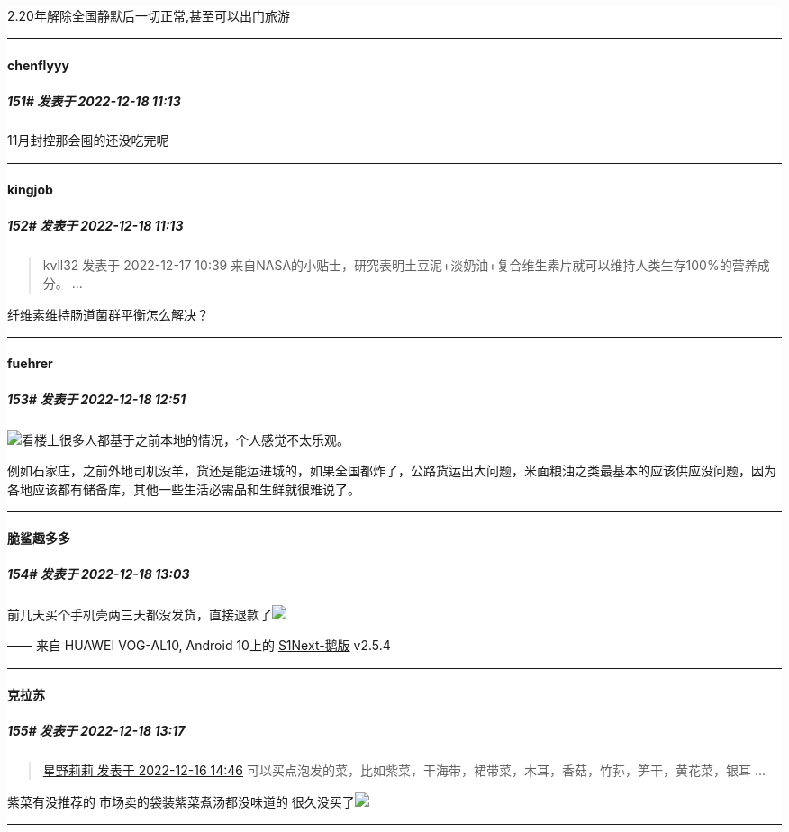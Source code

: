 2.20年解除全国静默后一切正常,甚至可以出门旅游



*****

####  chenflyyy  
##### 151#       发表于 2022-12-18 11:13

11月封控那会囤的还没吃完呢

*****

####  kingjob  
##### 152#       发表于 2022-12-18 11:13

<blockquote>kvll32 发表于 2022-12-17 10:39
来自NASA的小贴士，研究表明土豆泥+淡奶油+复合维生素片就可以维持人类生存100%的营养成分。 ...</blockquote>
纤维素维持肠道菌群平衡怎么解决？



*****

####  fuehrer  
##### 153#       发表于 2022-12-18 12:51

<img src="https://static.saraba1st.com/image/smiley/face2017/018.png" referrerpolicy="no-referrer">看楼上很多人都基于之前本地的情况，个人感觉不太乐观。

例如石家庄，之前外地司机没羊，货还是能运进城的，如果全国都炸了，公路货运出大问题，米面粮油之类最基本的应该供应没问题，因为各地应该都有储备库，其他一些生活必需品和生鲜就很难说了。



*****

####  脆鲨趣多多  
##### 154#       发表于 2022-12-18 13:03

前几天买个手机壳两三天都没发货，直接退款了<img src="https://static.saraba1st.com/image/smiley/face2017/001.png" referrerpolicy="no-referrer">

—— 来自 HUAWEI VOG-AL10, Android 10上的 [S1Next-鹅版](https://github.com/ykrank/S1-Next/releases) v2.5.4



*****

####  克拉苏  
##### 155#       发表于 2022-12-18 13:17

<blockquote><a href="httphttps://bbs.saraba1st.com/2b/forum.php?mod=redirect&amp;goto=findpost&amp;pid=58965059&amp;ptid=2110244" target="_blank">星野莉莉 发表于 2022-12-16 14:46</a>
可以买点泡发的菜，比如紫菜，干海带，裙带菜，木耳，香菇，竹荪，笋干，黄花菜，银耳 ...</blockquote>
紫菜有没推荐的 市场卖的袋装紫菜煮汤都没味道的 很久没买了<img src="https://static.saraba1st.com/image/smiley/face2017/002.png" referrerpolicy="no-referrer">



*****
